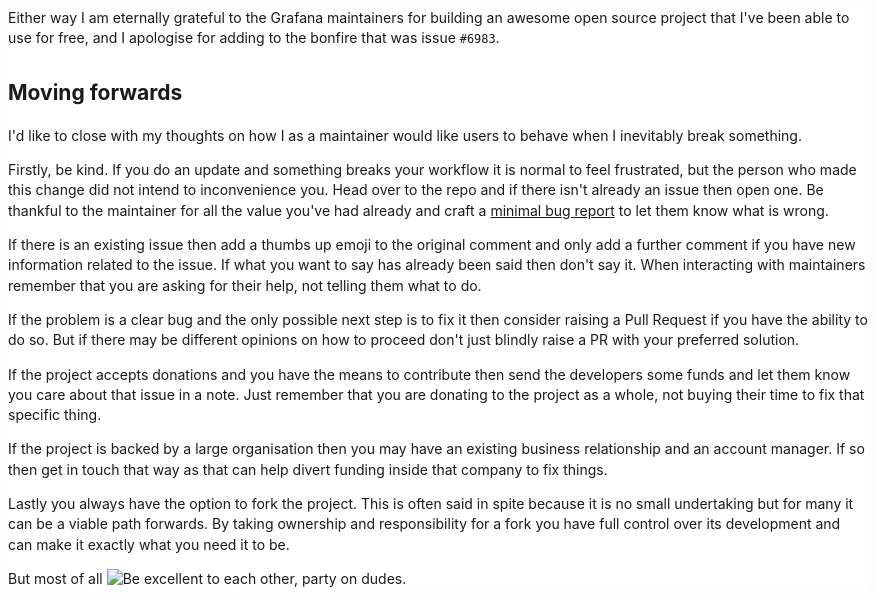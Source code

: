 Either way I am eternally grateful to the Grafana maintainers for building an awesome open source project that I've been able to use for free, and I apologise for adding to the bonfire that was issue `#6983`.

## Moving forwards

I'd like to close with my thoughts on how I as a maintainer would like users to behave when I inevitably break something.

Firstly, be kind. If you do an update and something breaks your workflow it is normal to feel frustrated, but the person who made this change did not intend to inconvenience you. Head over to the repo and if there isn't already an issue then open one. Be thankful to the maintainer for all the value you've had already and craft a [minimal bug report](https://matthewrocklin.com/blog/work/2018/02/28/minimal-bug-reports) to let them know what is wrong.

If there is an existing issue then add a thumbs up emoji to the original comment and only add a further comment if you have new information related to the issue. If what you want to say has already been said then don't say it. When interacting with maintainers remember that you are asking for their help, not telling them what to do.

If the problem is a clear bug and the only possible next step is to fix it then consider raising a Pull Request if you have the ability to do so. But if there may be different opinions on how to proceed don't just blindly raise a PR with your preferred solution.

If the project accepts donations and you have the means to contribute then send the developers some funds and let them know you care about that issue in a note. Just remember that you are donating to the project as a whole, not buying their time to fix that specific thing.

If the project is backed by a large organisation then you may have an existing business relationship and an account manager. If so then get in touch that way as that can help divert funding inside that company to fix things.

Lastly you always have the option to fork the project. This is often said in spite because it is no small undertaking but for many it can be a viable path forwards. By taking ownership and responsibility for a fork you have full control over its development and can make it exactly what you need it to be.

But most of all ![Be excellent to each other, party on dudes](https://i.imgur.com/zJcoRpK.gif).
